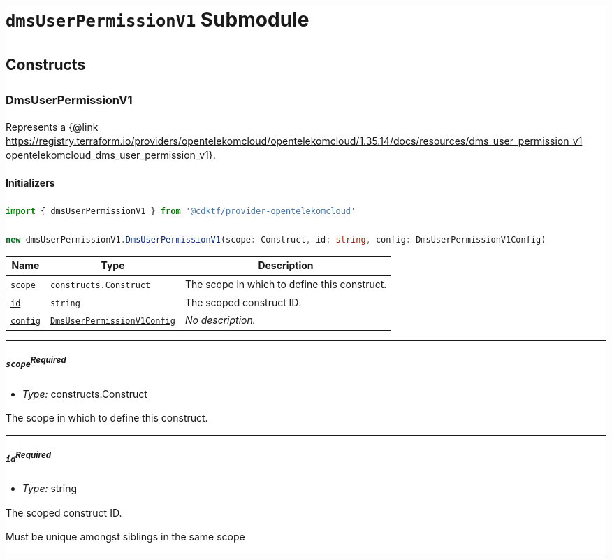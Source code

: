 # `dmsUserPermissionV1` Submodule <a name="`dmsUserPermissionV1` Submodule" id="@cdktf/provider-opentelekomcloud.dmsUserPermissionV1"></a>

## Constructs <a name="Constructs" id="Constructs"></a>

### DmsUserPermissionV1 <a name="DmsUserPermissionV1" id="@cdktf/provider-opentelekomcloud.dmsUserPermissionV1.DmsUserPermissionV1"></a>

Represents a {@link https://registry.terraform.io/providers/opentelekomcloud/opentelekomcloud/1.35.14/docs/resources/dms_user_permission_v1 opentelekomcloud_dms_user_permission_v1}.

#### Initializers <a name="Initializers" id="@cdktf/provider-opentelekomcloud.dmsUserPermissionV1.DmsUserPermissionV1.Initializer"></a>

```typescript
import { dmsUserPermissionV1 } from '@cdktf/provider-opentelekomcloud'

new dmsUserPermissionV1.DmsUserPermissionV1(scope: Construct, id: string, config: DmsUserPermissionV1Config)
```

| **Name** | **Type** | **Description** |
| --- | --- | --- |
| <code><a href="#@cdktf/provider-opentelekomcloud.dmsUserPermissionV1.DmsUserPermissionV1.Initializer.parameter.scope">scope</a></code> | <code>constructs.Construct</code> | The scope in which to define this construct. |
| <code><a href="#@cdktf/provider-opentelekomcloud.dmsUserPermissionV1.DmsUserPermissionV1.Initializer.parameter.id">id</a></code> | <code>string</code> | The scoped construct ID. |
| <code><a href="#@cdktf/provider-opentelekomcloud.dmsUserPermissionV1.DmsUserPermissionV1.Initializer.parameter.config">config</a></code> | <code><a href="#@cdktf/provider-opentelekomcloud.dmsUserPermissionV1.DmsUserPermissionV1Config">DmsUserPermissionV1Config</a></code> | *No description.* |

---

##### `scope`<sup>Required</sup> <a name="scope" id="@cdktf/provider-opentelekomcloud.dmsUserPermissionV1.DmsUserPermissionV1.Initializer.parameter.scope"></a>

- *Type:* constructs.Construct

The scope in which to define this construct.

---

##### `id`<sup>Required</sup> <a name="id" id="@cdktf/provider-opentelekomcloud.dmsUserPermissionV1.DmsUserPermissionV1.Initializer.parameter.id"></a>

- *Type:* string

The scoped construct ID.

Must be unique amongst siblings in the same scope

---